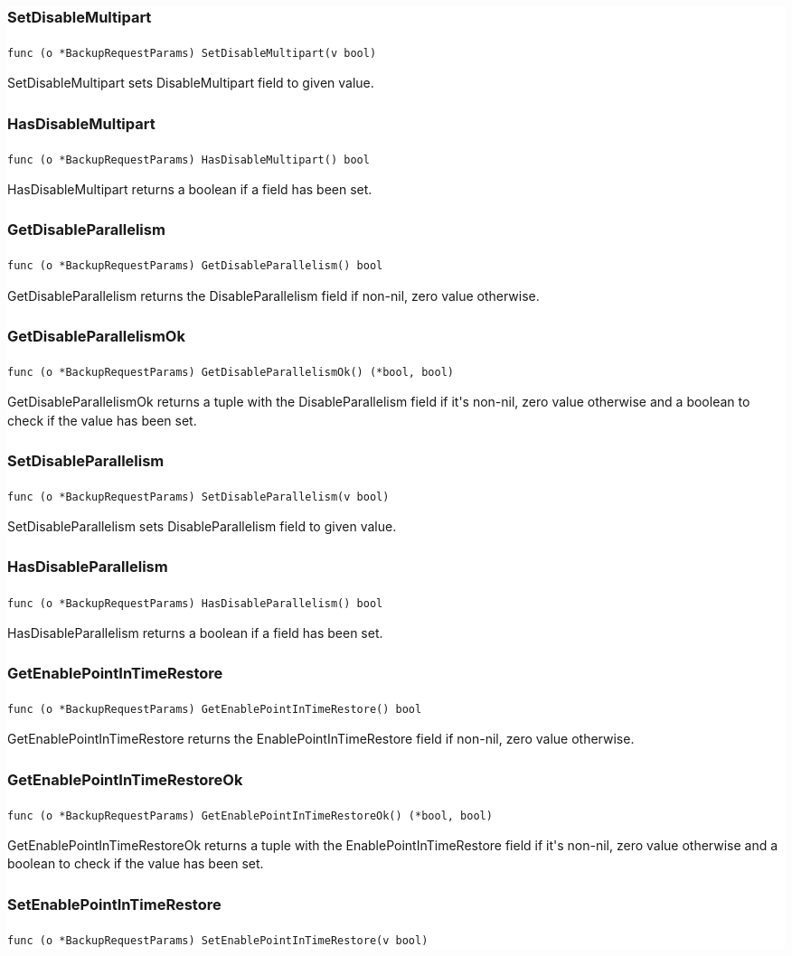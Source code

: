 ### SetDisableMultipart

`func (o *BackupRequestParams) SetDisableMultipart(v bool)`

SetDisableMultipart sets DisableMultipart field to given value.

### HasDisableMultipart

`func (o *BackupRequestParams) HasDisableMultipart() bool`

HasDisableMultipart returns a boolean if a field has been set.

### GetDisableParallelism

`func (o *BackupRequestParams) GetDisableParallelism() bool`

GetDisableParallelism returns the DisableParallelism field if non-nil, zero value otherwise.

### GetDisableParallelismOk

`func (o *BackupRequestParams) GetDisableParallelismOk() (*bool, bool)`

GetDisableParallelismOk returns a tuple with the DisableParallelism field if it's non-nil, zero value otherwise
and a boolean to check if the value has been set.

### SetDisableParallelism

`func (o *BackupRequestParams) SetDisableParallelism(v bool)`

SetDisableParallelism sets DisableParallelism field to given value.

### HasDisableParallelism

`func (o *BackupRequestParams) HasDisableParallelism() bool`

HasDisableParallelism returns a boolean if a field has been set.

### GetEnablePointInTimeRestore

`func (o *BackupRequestParams) GetEnablePointInTimeRestore() bool`

GetEnablePointInTimeRestore returns the EnablePointInTimeRestore field if non-nil, zero value otherwise.

### GetEnablePointInTimeRestoreOk

`func (o *BackupRequestParams) GetEnablePointInTimeRestoreOk() (*bool, bool)`

GetEnablePointInTimeRestoreOk returns a tuple with the EnablePointInTimeRestore field if it's non-nil, zero value otherwise
and a boolean to check if the value has been set.

### SetEnablePointInTimeRestore

`func (o *BackupRequestParams) SetEnablePointInTimeRestore(v bool)`
